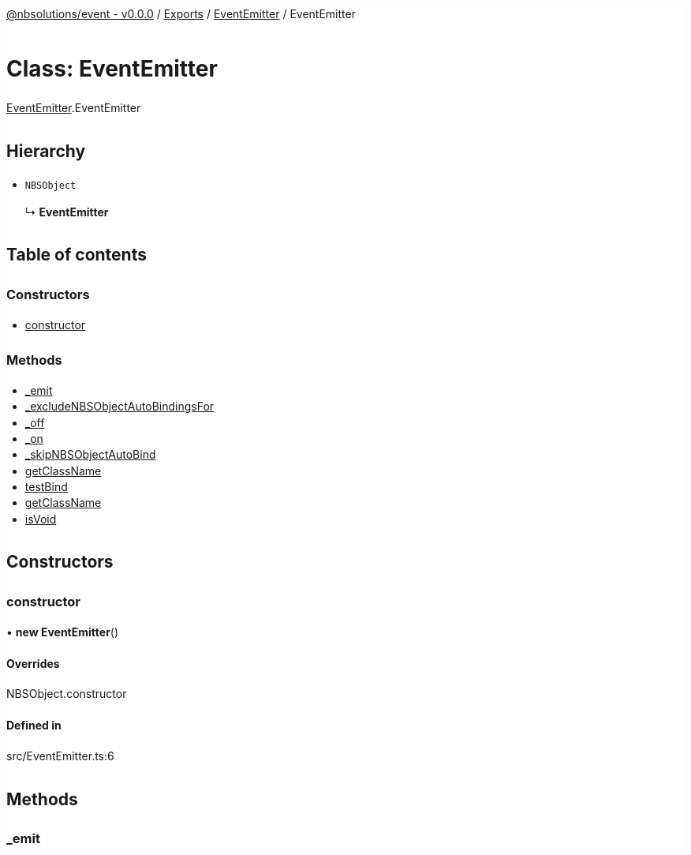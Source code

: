 [@nbsolutions/event - v0.0.0](../README.md) / [Exports](../modules.md) / [EventEmitter](../modules/eventemitter.md) / EventEmitter

# Class: EventEmitter

[EventEmitter](../modules/eventemitter.md).EventEmitter

## Hierarchy

- `NBSObject`

  ↳ **EventEmitter**

## Table of contents

### Constructors

- [constructor](eventemitter.eventemitter-1.md#constructor)

### Methods

- [\_emit](eventemitter.eventemitter-1.md#_emit)
- [\_excludeNBSObjectAutoBindingsFor](eventemitter.eventemitter-1.md#_excludenbsobjectautobindingsfor)
- [\_off](eventemitter.eventemitter-1.md#_off)
- [\_on](eventemitter.eventemitter-1.md#_on)
- [\_skipNBSObjectAutoBind](eventemitter.eventemitter-1.md#_skipnbsobjectautobind)
- [getClassName](eventemitter.eventemitter-1.md#getclassname)
- [testBind](eventemitter.eventemitter-1.md#testbind)
- [getClassName](eventemitter.eventemitter-1.md#getclassname)
- [isVoid](eventemitter.eventemitter-1.md#isvoid)

## Constructors

### constructor

• **new EventEmitter**()

#### Overrides

NBSObject.constructor

#### Defined in

src/EventEmitter.ts:6

## Methods

### \_emit
